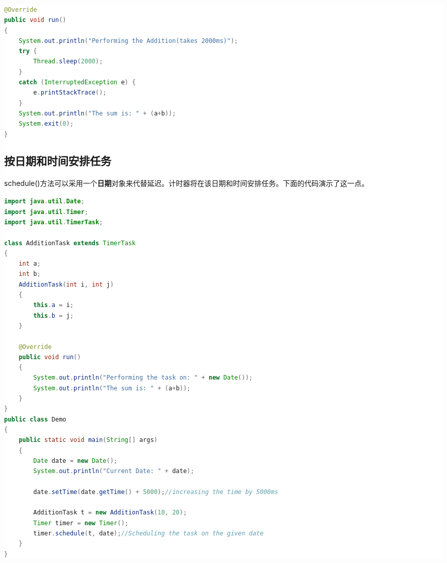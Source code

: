 ```java
@Override
public void run()
{
	System.out.println("Performing the Addition(takes 2000ms)");
	try {
		Thread.sleep(2000);
	} 
	catch (InterruptedException e) {
		e.printStackTrace();
	}
	System.out.println("The sum is: " + (a+b));
	System.exit(0);
}
```

## 按日期和时间安排任务

schedule()方法可以采用一个**日期**对象来代替延迟。计时器将在该日期和时间安排任务。下面的代码演示了这一点。

```java
import java.util.Date;
import java.util.Timer;
import java.util.TimerTask;

class AdditionTask extends TimerTask
{
	int a;
	int b;
	AdditionTask(int i, int j)
	{
		this.a = i;
		this.b = j;
	}

	@Override
	public void run()
	{
		System.out.println("Performing the task on: " + new Date());
		System.out.println("The sum is: " + (a+b));
	}	
}
public class Demo
{
	public static void main(String[] args)
	{
		Date date = new Date();
		System.out.println("Current Date: " + date);

		date.setTime(date.getTime() + 5000);//increasing the time by 5000ms

		AdditionTask t = new AdditionTask(10, 20);
		Timer timer = new Timer();
		timer.schedule(t, date);//Scheduling the task on the given date
	}
}
```

